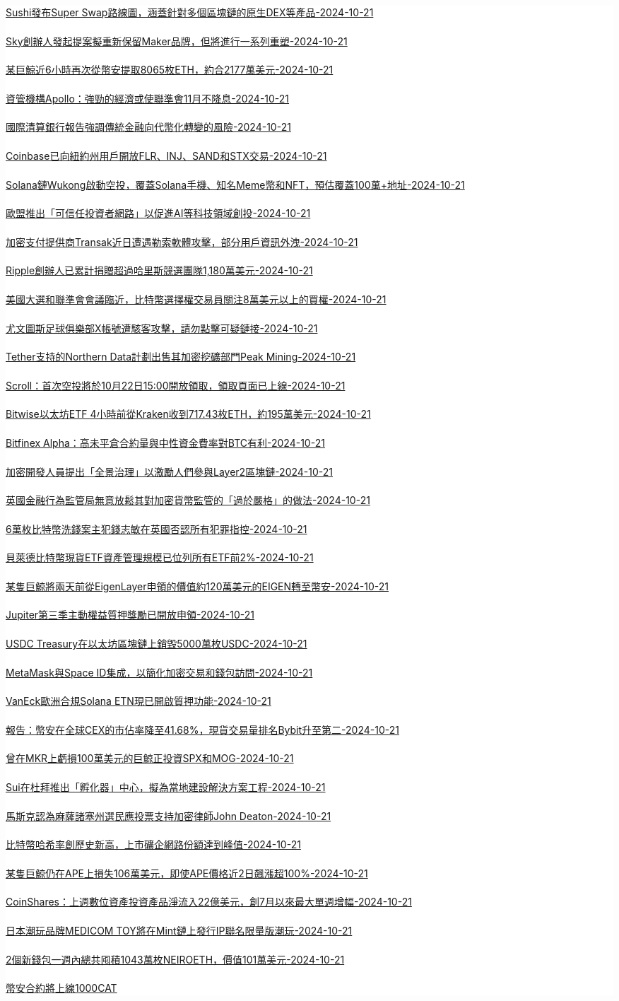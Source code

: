 <a target=_blank rel=nofollow href="https://www.panewslab.com/zh_hk/sqarticledetails/jm0czc7yFt.html" >Sushi發布Super Swap路線圖，涵蓋針對多個區塊鏈的原生DEX等產品-2024-10-21</a><br/><br/><a target=_blank rel=nofollow href="https://www.panewslab.com/zh_hk/sqarticledetails/p3mzanp9Ft.html" >Sky創辦人發起提案擬重新保留Maker品牌，但將進行一系列重塑-2024-10-21</a><br/><br/><a target=_blank rel=nofollow href="https://www.panewslab.com/zh_hk/sqarticledetails/550246psFt.html" >某巨鯨近6小時再次從幣安提取8065枚ETH，約合2177萬美元-2024-10-21</a><br/><br/><a target=_blank rel=nofollow href="https://www.panewslab.com/zh_hk/sqarticledetails/5690nge7Ft.html" >資管機構Apollo：強勁的經濟或使聯準會11月不降息-2024-10-21</a><br/><br/><a target=_blank rel=nofollow href="https://www.panewslab.com/zh_hk/sqarticledetails/b7yzqt6vFt.html" >國際清算銀行報告強調傳統金融向代幣化轉變的風險-2024-10-21</a><br/><br/><a target=_blank rel=nofollow href="https://www.panewslab.com/zh_hk/sqarticledetails/969425heFt.html" >Coinbase已向紐約州用戶開放FLR、INJ、SAND和STX交易-2024-10-21</a><br/><br/><a target=_blank rel=nofollow href="https://www.panewslab.com/zh_hk/sqarticledetails/9l1f2nf9Ft.html" >Solana鏈Wukong啟動空投，覆蓋Solana手機、知名Meme幣和NFT，預估覆蓋100萬+地址-2024-10-21</a><br/><br/><a target=_blank rel=nofollow href="https://www.panewslab.com/zh_hk/sqarticledetails/9ad6ghpjFt.html" >歐盟推出「可信任投資者網路」以促進AI等科技領域創投-2024-10-21</a><br/><br/><a target=_blank rel=nofollow href="https://www.panewslab.com/zh_hk/sqarticledetails/ggoxp2fqFt.html" >加密支付提供商Transak近日遭遇勒索軟體攻擊，部分用戶資訊外洩-2024-10-21</a><br/><br/><a target=_blank rel=nofollow href="https://www.panewslab.com/zh_hk/sqarticledetails/rl14o6m8Ft.html" >Ripple創辦人已累計捐贈超過哈里斯競選團隊1,180萬美元-2024-10-21</a><br/><br/><a target=_blank rel=nofollow href="https://www.panewslab.com/zh_hk/sqarticledetails/bo9gg3sxFt.html" >美國大選和聯準會會議臨近，比特幣選擇權交易員關注8萬美元以上的買權-2024-10-21</a><br/><br/><a target=_blank rel=nofollow href="https://www.panewslab.com/zh_hk/sqarticledetails/izmgmspxFt.html" >尤文圖斯足球俱樂部X帳號遭駭客攻擊，請勿點擊可疑鏈接-2024-10-21</a><br/><br/><a target=_blank rel=nofollow href="https://www.panewslab.com/zh_hk/sqarticledetails/e9hl4w1aFt.html" >Tether支持的Northern Data計劃出售其加密挖礦部門Peak Mining-2024-10-21</a><br/><br/><a target=_blank rel=nofollow href="https://www.panewslab.com/zh_hk/sqarticledetails/l3801zq0Ft.html" >Scroll：首次空投將於10月22日15:00開放領取，領取頁面已上線-2024-10-21</a><br/><br/><a target=_blank rel=nofollow href="https://www.panewslab.com/zh_hk/sqarticledetails/7yyxyjqxFt.html" >Bitwise以太坊ETF 4小時前從Kraken收到717.43枚ETH，約195萬美元-2024-10-21</a><br/><br/><a target=_blank rel=nofollow href="https://www.panewslab.com/zh_hk/sqarticledetails/n80i8kc8Ft.html" >Bitfinex Alpha：高未平倉合約量與中性資金費率對BTC有利-2024-10-21</a><br/><br/><a target=_blank rel=nofollow href="https://www.panewslab.com/zh_hk/sqarticledetails/c6cg4sdjFt.html" >加密開發人員提出「全景治理」以激勵人們參與Layer2區塊鏈-2024-10-21</a><br/><br/><a target=_blank rel=nofollow href="https://www.panewslab.com/zh_hk/sqarticledetails/bttpbxfjFt.html" >英國金融行為監管局無意放鬆其對加密貨幣監管的「過於嚴格」的做法-2024-10-21</a><br/><br/><a target=_blank rel=nofollow href="https://www.panewslab.com/zh_hk/sqarticledetails/jyfxrkkdFt.html" >6萬枚比特幣洗錢案主犯錢志敏在英國否認所有犯罪指控-2024-10-21</a><br/><br/><a target=_blank rel=nofollow href="https://www.panewslab.com/zh_hk/sqarticledetails/kurx0oe1Ft.html" >貝萊德比特幣現貨ETF資產管理規模已位列所有ETF前2%-2024-10-21</a><br/><br/><a target=_blank rel=nofollow href="https://www.panewslab.com/zh_hk/sqarticledetails/p1g4y8zhFt.html" >某隻巨鯨將兩天前從EigenLayer申領的價值約120萬美元的EIGEN轉至幣安-2024-10-21</a><br/><br/><a target=_blank rel=nofollow href="https://www.panewslab.com/zh_hk/sqarticledetails/cuser2x0Ft.html" >Jupiter第三季主動權益質押獎勵已開放申領-2024-10-21</a><br/><br/><a target=_blank rel=nofollow href="https://www.panewslab.com/zh_hk/sqarticledetails/oo9cph73Ft.html" >USDC Treasury在以太坊區塊鏈上銷毀5000萬枚USDC-2024-10-21</a><br/><br/><a target=_blank rel=nofollow href="https://www.panewslab.com/zh_hk/sqarticledetails/zl4tijovFt.html" >MetaMask與Space ID集成，以簡化加密交易和錢包訪問-2024-10-21</a><br/><br/><a target=_blank rel=nofollow href="https://www.panewslab.com/zh_hk/sqarticledetails/t67vkujoFt.html" >VanEck歐洲合規Solana ETN現已開啟質押功能-2024-10-21</a><br/><br/><a target=_blank rel=nofollow href="https://www.panewslab.com/zh_hk/sqarticledetails/g0jlygh7Ft.html" >報告：幣安在全球CEX的市佔率降至41.68%，現貨交易量排名Bybit升至第二-2024-10-21</a><br/><br/><a target=_blank rel=nofollow href="https://www.panewslab.com/zh_hk/sqarticledetails/vhtt20ecFt.html" >曾在MKR上虧損100萬美元的巨鯨正投資SPX和MOG-2024-10-21</a><br/><br/><a target=_blank rel=nofollow href="https://www.panewslab.com/zh_hk/sqarticledetails/9ptxf4udFt.html" >Sui在杜拜推出「孵化器」中心，擬為當地建設解決方案工程-2024-10-21</a><br/><br/><a target=_blank rel=nofollow href="https://www.panewslab.com/zh_hk/sqarticledetails/74l89fu5Ft.html" >馬斯克認為麻薩諸塞州選民應投票支持加密律師John Deaton-2024-10-21</a><br/><br/><a target=_blank rel=nofollow href="https://www.panewslab.com/zh_hk/sqarticledetails/c6iyvsysFt.html" >比特幣哈希率創歷史新高，上市礦企網路份額達到峰值-2024-10-21</a><br/><br/><a target=_blank rel=nofollow href="https://www.panewslab.com/zh_hk/sqarticledetails/ehkgx8riFt.html" >某隻巨鯨仍在APE上損失106萬美元，即使APE價格近2日飆漲超100%-2024-10-21</a><br/><br/><a target=_blank rel=nofollow href="https://www.panewslab.com/zh_hk/sqarticledetails/l44pzq8qFt.html" >CoinShares：上週數位資產投資產品淨流入22億美元，創7月以來最大單週增幅-2024-10-21</a><br/><br/><a target=_blank rel=nofollow href="https://www.panewslab.com/zh_hk/sqarticledetails/gtzzk4k6Ft.html" >日本潮玩品牌MEDICOM TOY將在Mint鏈上發行IP聯名限量版潮玩-2024-10-21</a><br/><br/><a target=_blank rel=nofollow href="https://www.panewslab.com/zh_hk/sqarticledetails/n48rlu4lFt.html" >2個新錢包一週內總共囤積1043萬枚NEIROETH，價值101萬美元-2024-10-21</a><br/><br/><a target=_blank rel=nofollow href="https://www.panewslab.com/zh_hk/sqarticledetails/3relvd5zFt.html" >幣安合約將上線1000CAT